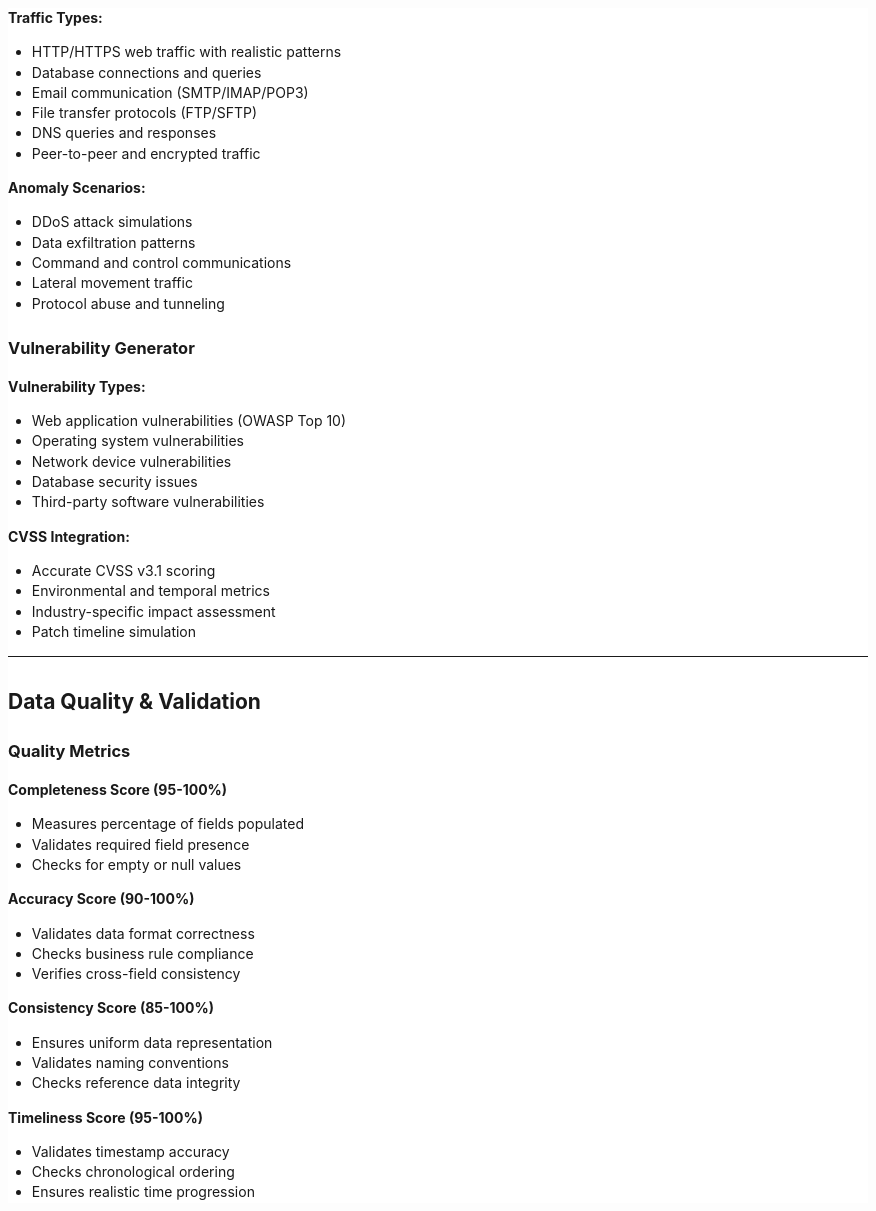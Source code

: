 **Traffic Types:**
- HTTP/HTTPS web traffic with realistic patterns
- Database connections and queries
- Email communication (SMTP/IMAP/POP3)
- File transfer protocols (FTP/SFTP)
- DNS queries and responses
- Peer-to-peer and encrypted traffic

**Anomaly Scenarios:**
- DDoS attack simulations
- Data exfiltration patterns
- Command and control communications
- Lateral movement traffic
- Protocol abuse and tunneling

### Vulnerability Generator

**Vulnerability Types:**
- Web application vulnerabilities (OWASP Top 10)
- Operating system vulnerabilities
- Network device vulnerabilities
- Database security issues
- Third-party software vulnerabilities

**CVSS Integration:**
- Accurate CVSS v3.1 scoring
- Environmental and temporal metrics
- Industry-specific impact assessment
- Patch timeline simulation

---

## Data Quality & Validation

### Quality Metrics

**Completeness Score (95-100%)**
- Measures percentage of fields populated
- Validates required field presence
- Checks for empty or null values

**Accuracy Score (90-100%)**
- Validates data format correctness
- Checks business rule compliance
- Verifies cross-field consistency

**Consistency Score (85-100%)**
- Ensures uniform data representation
- Validates naming conventions
- Checks reference data integrity

**Timeliness Score (95-100%)**
- Validates timestamp accuracy
- Checks chronological ordering
- Ensures realistic time progression
